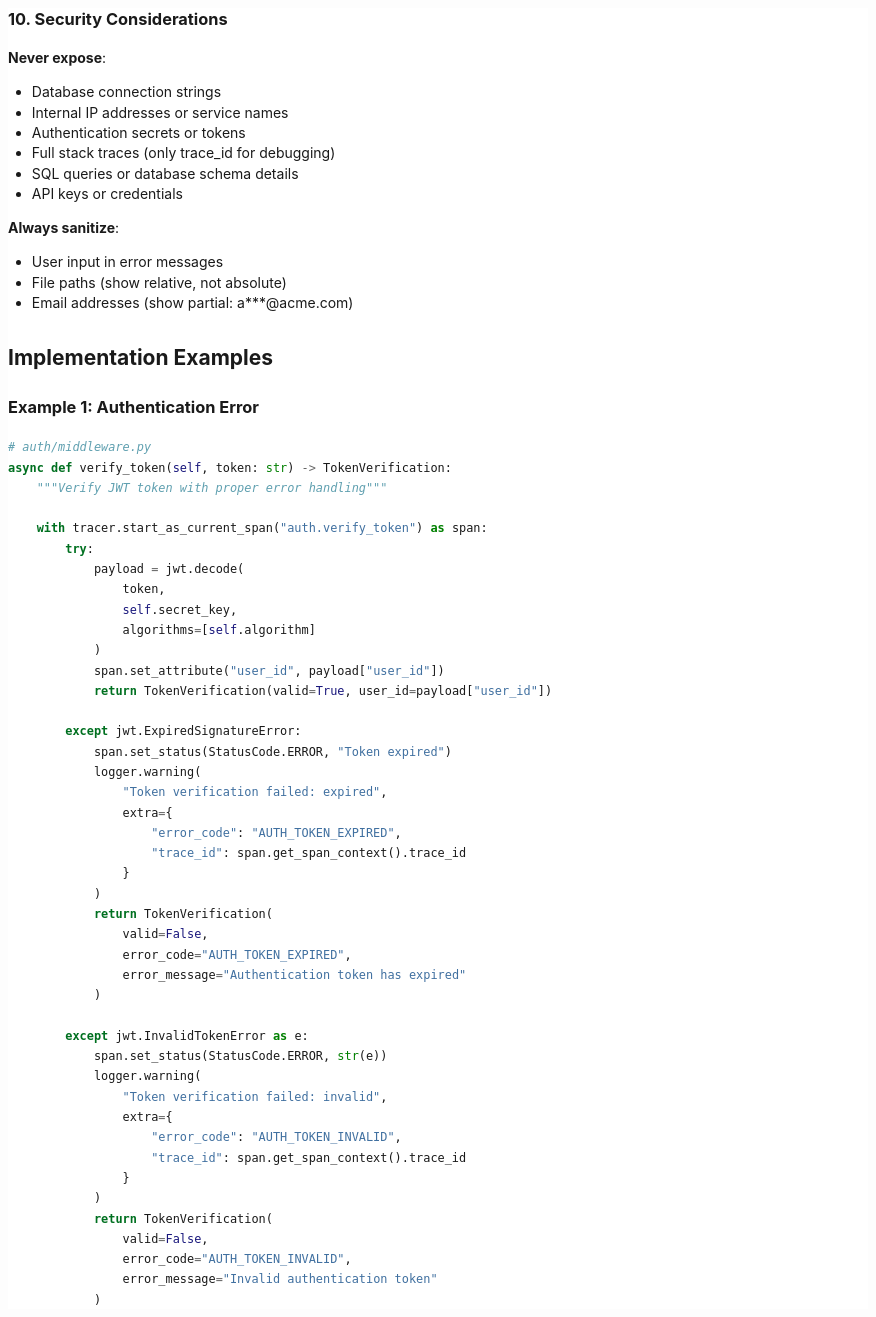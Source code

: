 ### 10. Security Considerations

**Never expose**:
- Database connection strings
- Internal IP addresses or service names
- Authentication secrets or tokens
- Full stack traces (only trace_id for debugging)
- SQL queries or database schema details
- API keys or credentials

**Always sanitize**:
- User input in error messages
- File paths (show relative, not absolute)
- Email addresses (show partial: a***@acme.com)

## Implementation Examples

### Example 1: Authentication Error

```python
# auth/middleware.py
async def verify_token(self, token: str) -> TokenVerification:
    """Verify JWT token with proper error handling"""

    with tracer.start_as_current_span("auth.verify_token") as span:
        try:
            payload = jwt.decode(
                token,
                self.secret_key,
                algorithms=[self.algorithm]
            )
            span.set_attribute("user_id", payload["user_id"])
            return TokenVerification(valid=True, user_id=payload["user_id"])

        except jwt.ExpiredSignatureError:
            span.set_status(StatusCode.ERROR, "Token expired")
            logger.warning(
                "Token verification failed: expired",
                extra={
                    "error_code": "AUTH_TOKEN_EXPIRED",
                    "trace_id": span.get_span_context().trace_id
                }
            )
            return TokenVerification(
                valid=False,
                error_code="AUTH_TOKEN_EXPIRED",
                error_message="Authentication token has expired"
            )

        except jwt.InvalidTokenError as e:
            span.set_status(StatusCode.ERROR, str(e))
            logger.warning(
                "Token verification failed: invalid",
                extra={
                    "error_code": "AUTH_TOKEN_INVALID",
                    "trace_id": span.get_span_context().trace_id
                }
            )
            return TokenVerification(
                valid=False,
                error_code="AUTH_TOKEN_INVALID",
                error_message="Invalid authentication token"
            )
```